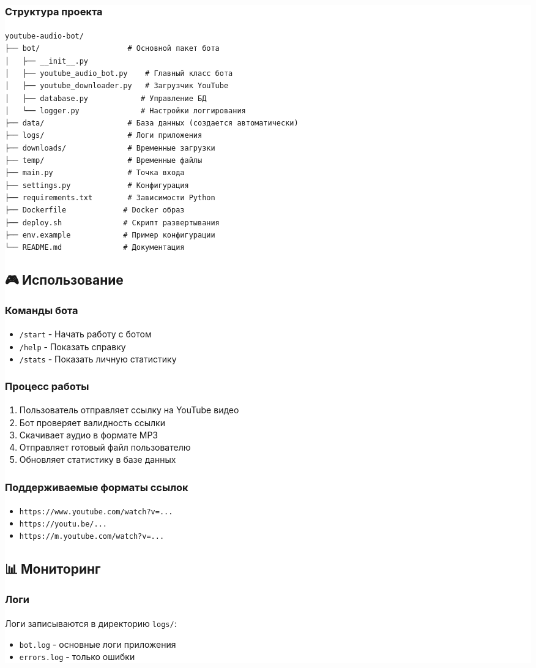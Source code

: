 ### Структура проекта

```
youtube-audio-bot/
├── bot/                    # Основной пакет бота
│   ├── __init__.py
│   ├── youtube_audio_bot.py    # Главный класс бота
│   ├── youtube_downloader.py   # Загрузчик YouTube
│   ├── database.py            # Управление БД
│   └── logger.py              # Настройки логгирования
├── data/                   # База данных (создается автоматически)
├── logs/                   # Логи приложения
├── downloads/              # Временные загрузки
├── temp/                   # Временные файлы
├── main.py                 # Точка входа
├── settings.py             # Конфигурация
├── requirements.txt        # Зависимости Python
├── Dockerfile             # Docker образ
├── deploy.sh              # Скрипт развертывания
├── env.example            # Пример конфигурации
└── README.md              # Документация
```

## 🎮 Использование

### Команды бота

- `/start` - Начать работу с ботом
- `/help` - Показать справку
- `/stats` - Показать личную статистику

### Процесс работы

1. Пользователь отправляет ссылку на YouTube видео
2. Бот проверяет валидность ссылки
3. Скачивает аудио в формате MP3
4. Отправляет готовый файл пользователю
5. Обновляет статистику в базе данных

### Поддерживаемые форматы ссылок

- `https://www.youtube.com/watch?v=...`
- `https://youtu.be/...`
- `https://m.youtube.com/watch?v=...`

## 📊 Мониторинг

### Логи

Логи записываются в директорию `logs/`:
- `bot.log` - основные логи приложения
- `errors.log` - только ошибки
